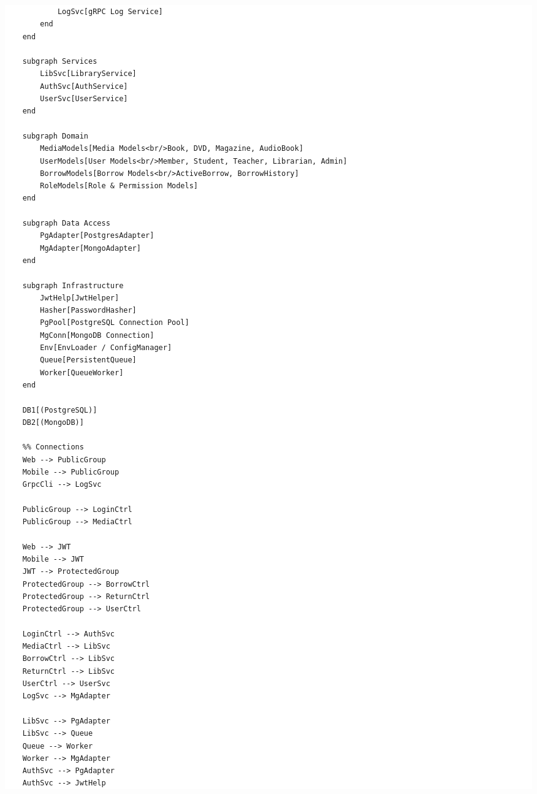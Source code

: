```mermaid
            LogSvc[gRPC Log Service]
        end
    end

    subgraph Services
        LibSvc[LibraryService]
        AuthSvc[AuthService]
        UserSvc[UserService]
    end

    subgraph Domain
        MediaModels[Media Models<br/>Book, DVD, Magazine, AudioBook]
        UserModels[User Models<br/>Member, Student, Teacher, Librarian, Admin]
        BorrowModels[Borrow Models<br/>ActiveBorrow, BorrowHistory]
        RoleModels[Role & Permission Models]
    end

    subgraph Data Access
        PgAdapter[PostgresAdapter]
        MgAdapter[MongoAdapter]
    end

    subgraph Infrastructure
        JwtHelp[JwtHelper]
        Hasher[PasswordHasher]
        PgPool[PostgreSQL Connection Pool]
        MgConn[MongoDB Connection]
        Env[EnvLoader / ConfigManager]
        Queue[PersistentQueue]
        Worker[QueueWorker]
    end

    DB1[(PostgreSQL)]
    DB2[(MongoDB)]

    %% Connections
    Web --> PublicGroup
    Mobile --> PublicGroup
    GrpcCli --> LogSvc

    PublicGroup --> LoginCtrl
    PublicGroup --> MediaCtrl

    Web --> JWT
    Mobile --> JWT
    JWT --> ProtectedGroup
    ProtectedGroup --> BorrowCtrl
    ProtectedGroup --> ReturnCtrl
    ProtectedGroup --> UserCtrl

    LoginCtrl --> AuthSvc
    MediaCtrl --> LibSvc
    BorrowCtrl --> LibSvc
    ReturnCtrl --> LibSvc
    UserCtrl --> UserSvc
    LogSvc --> MgAdapter

    LibSvc --> PgAdapter
    LibSvc --> Queue
    Queue --> Worker
    Worker --> MgAdapter
    AuthSvc --> PgAdapter
    AuthSvc --> JwtHelp
```